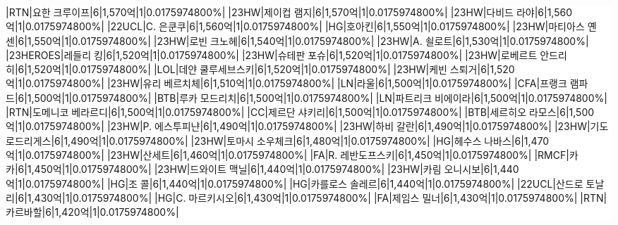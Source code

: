 |RTN|요한 크루이프|6|1,570억|1|0.0175974800%|
|23HW|제이컵 램지|6|1,570억|1|0.0175974800%|
|23HW|다비드 라야|6|1,560억|1|0.0175974800%|
|22UCL|C. 은쿤쿠|6|1,560억|1|0.0175974800%|
|HG|호아킨|6|1,550억|1|0.0175974800%|
|23HW|마티아스 옌센|6|1,550억|1|0.0175974800%|
|23HW|로빈 크노헤|6|1,540억|1|0.0175974800%|
|23HW|A. 쇨로트|6|1,530억|1|0.0175974800%|
|23HEROES|레들리 킹|6|1,520억|1|0.0175974800%|
|23HW|슈테판 포슈|6|1,520억|1|0.0175974800%|
|23HW|로베르트 안드리히|6|1,520억|1|0.0175974800%|
|LOL|데얀 쿨루세브스키|6|1,520억|1|0.0175974800%|
|23HW|케빈 스퇴거|6|1,520억|1|0.0175974800%|
|23HW|유리 베르치체|6|1,510억|1|0.0175974800%|
|LN|라울|6|1,500억|1|0.0175974800%|
|CFA|프랭크 램파드|6|1,500억|1|0.0175974800%|
|BTB|루카 모드리치|6|1,500억|1|0.0175974800%|
|LN|파트리크 비에이라|6|1,500억|1|0.0175974800%|
|RTN|도메니코 베라르디|6|1,500억|1|0.0175974800%|
|CC|제르단 샤키리|6|1,500억|1|0.0175974800%|
|BTB|세르히오 라모스|6|1,500억|1|0.0175974800%|
|23HW|P. 에스투피냔|6|1,490억|1|0.0175974800%|
|23HW|하비 갈란|6|1,490억|1|0.0175974800%|
|23HW|기도 로드리게스|6|1,490억|1|0.0175974800%|
|23HW|토마시 소우체크|6|1,480억|1|0.0175974800%|
|HG|헤수스 나바스|6|1,470억|1|0.0175974800%|
|23HW|산세트|6|1,460억|1|0.0175974800%|
|FA|R. 레반도프스키|6|1,450억|1|0.0175974800%|
|RMCF|카카|6|1,450억|1|0.0175974800%|
|23HW|드와이트 맥닐|6|1,440억|1|0.0175974800%|
|23HW|카림 오니시보|6|1,440억|1|0.0175974800%|
|HG|조 콜|6|1,440억|1|0.0175974800%|
|HG|카를로스 솔레르|6|1,440억|1|0.0175974800%|
|22UCL|산드로 토날리|6|1,430억|1|0.0175974800%|
|HG|C. 마르키시오|6|1,430억|1|0.0175974800%|
|FA|제임스 밀너|6|1,430억|1|0.0175974800%|
|RTN|카르바할|6|1,420억|1|0.0175974800%|